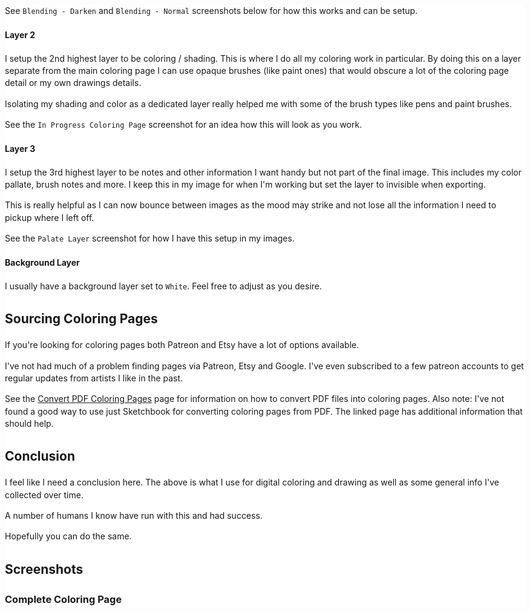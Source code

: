See `Blending - Darken` and `Blending - Normal` screenshots below for how this works and can be setup.

#### Layer 2

I setup the 2nd highest layer to be coloring / shading. This is where I do all my coloring work in particular. By doing this on a layer separate from the main coloring page I can use opaque brushes (like paint ones) that would obscure a lot of the coloring page detail or my own drawings details.

Isolating my shading and color as a dedicated layer really helped me with some of the brush types like pens and paint brushes.

See the `In Progress Coloring Page` screenshot for an idea how this will look as you work.

#### Layer 3

I setup the 3rd highest layer to be notes and other information I want handy but not part of the final image. This includes my color pallate, brush notes and more. I keep this in my image for when I'm working but set the layer to invisible when exporting.

This is really helpful as I can now bounce between images as the mood may strike and not lose all the information I need to pickup where I left off.

See the `Palate Layer` screenshot for how I have this setup in my images.

#### Background Layer

I usually have a background layer set to `White`. Feel free to adjust as you desire.

## Sourcing Coloring Pages

If you're looking for coloring pages both Patreon and Etsy have a lot of options available.

I've not had much of a problem finding pages via Patreon, Etsy and Google. I've even subscribed to a few patreon accounts to get regular updates from artists I like in the past.

See the [Convert PDF Coloring Pages](Notes/Convert%20PDF%20Coloring%20Pages.md) page for information on how to convert PDF files into coloring pages. Also note: I've not found a good way to use just Sketchbook for converting coloring pages from PDF. The linked page has additional information that should help.

## Conclusion

I feel like I need a conclusion here. The above is what I use for digital coloring and drawing as well as some general info I've collected over time.

A number of humans I know have run with this and had success.

Hopefully you can do the same.

## Screenshots

### Complete Coloring Page